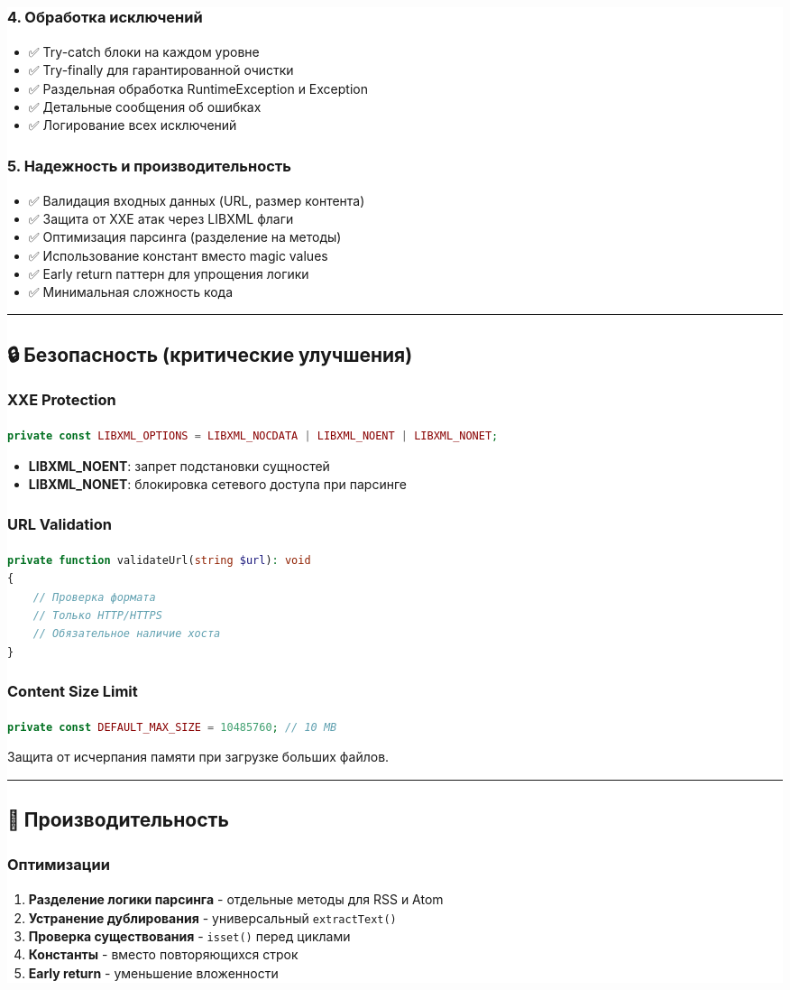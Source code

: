 ### 4. Обработка исключений
- ✅ Try-catch блоки на каждом уровне
- ✅ Try-finally для гарантированной очистки
- ✅ Раздельная обработка RuntimeException и Exception
- ✅ Детальные сообщения об ошибках
- ✅ Логирование всех исключений

### 5. Надежность и производительность
- ✅ Валидация входных данных (URL, размер контента)
- ✅ Защита от XXE атак через LIBXML флаги
- ✅ Оптимизация парсинга (разделение на методы)
- ✅ Использование констант вместо magic values
- ✅ Early return паттерн для упрощения логики
- ✅ Минимальная сложность кода

---

## 🔒 Безопасность (критические улучшения)

### XXE Protection
```php
private const LIBXML_OPTIONS = LIBXML_NOCDATA | LIBXML_NOENT | LIBXML_NONET;
```
- **LIBXML_NOENT**: запрет подстановки сущностей
- **LIBXML_NONET**: блокировка сетевого доступа при парсинге

### URL Validation
```php
private function validateUrl(string $url): void
{
    // Проверка формата
    // Только HTTP/HTTPS
    // Обязательное наличие хоста
}
```

### Content Size Limit
```php
private const DEFAULT_MAX_SIZE = 10485760; // 10 MB
```
Защита от исчерпания памяти при загрузке больших файлов.

---

## 🚀 Производительность

### Оптимизации
1. **Разделение логики парсинга** - отдельные методы для RSS и Atom
2. **Устранение дублирования** - универсальный `extractText()`
3. **Проверка существования** - `isset()` перед циклами
4. **Константы** - вместо повторяющихся строк
5. **Early return** - уменьшение вложенности
